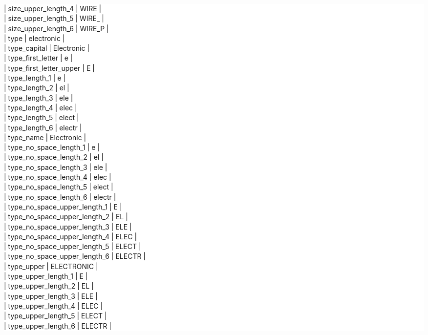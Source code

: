 | size_upper_length_4 | WIRE |  
| size_upper_length_5 | WIRE_ |  
| size_upper_length_6 | WIRE_P |  
| type | electronic |  
| type_capital | Electronic |  
| type_first_letter | e |  
| type_first_letter_upper | E |  
| type_length_1 | e |  
| type_length_2 | el |  
| type_length_3 | ele |  
| type_length_4 | elec |  
| type_length_5 | elect |  
| type_length_6 | electr |  
| type_name | Electronic |  
| type_no_space_length_1 | e |  
| type_no_space_length_2 | el |  
| type_no_space_length_3 | ele |  
| type_no_space_length_4 | elec |  
| type_no_space_length_5 | elect |  
| type_no_space_length_6 | electr |  
| type_no_space_upper_length_1 | E |  
| type_no_space_upper_length_2 | EL |  
| type_no_space_upper_length_3 | ELE |  
| type_no_space_upper_length_4 | ELEC |  
| type_no_space_upper_length_5 | ELECT |  
| type_no_space_upper_length_6 | ELECTR |  
| type_upper | ELECTRONIC |  
| type_upper_length_1 | E |  
| type_upper_length_2 | EL |  
| type_upper_length_3 | ELE |  
| type_upper_length_4 | ELEC |  
| type_upper_length_5 | ELECT |  
| type_upper_length_6 | ELECTR |  
